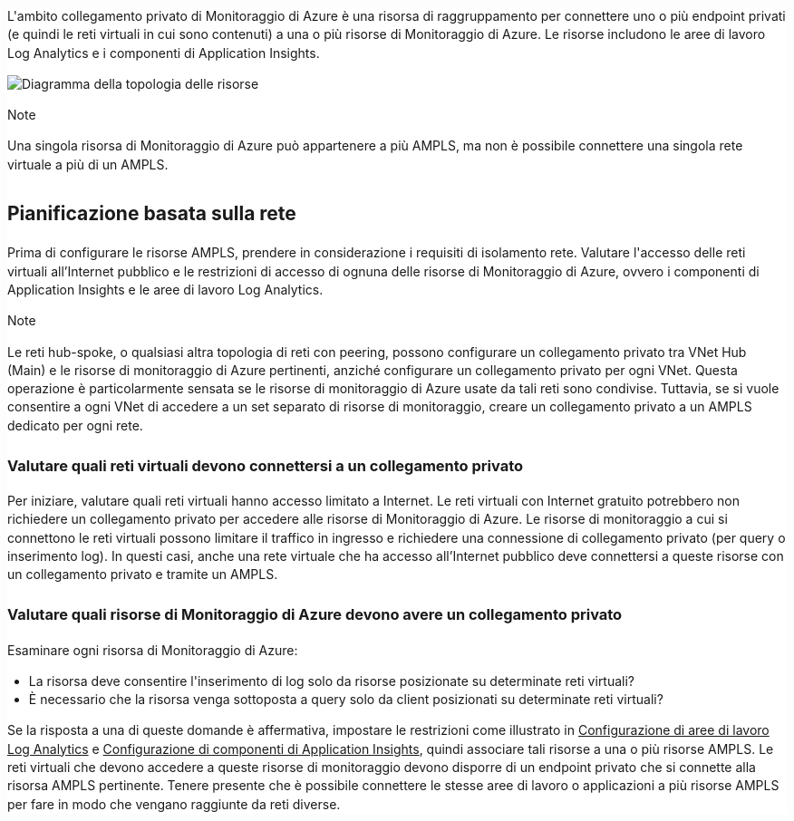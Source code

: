 L'ambito collegamento privato di Monitoraggio di Azure è una risorsa di raggruppamento per connettere uno o più endpoint privati (e quindi le reti virtuali in cui sono contenuti) a una o più risorse di Monitoraggio di Azure. Le risorse includono le aree di lavoro Log Analytics e i componenti di Application Insights.

![Diagramma della topologia delle risorse](./media/private-link-security/private-link-topology-1.png)

> [!NOTE]
> Una singola risorsa di Monitoraggio di Azure può appartenere a più AMPLS, ma non è possibile connettere una singola rete virtuale a più di un AMPLS. 

## <a name="planning-based-on-your-network"></a>Pianificazione basata sulla rete

Prima di configurare le risorse AMPLS, prendere in considerazione i requisiti di isolamento rete. Valutare l'accesso delle reti virtuali all’Internet pubblico e le restrizioni di accesso di ognuna delle risorse di Monitoraggio di Azure, ovvero i componenti di Application Insights e le aree di lavoro Log Analytics.

> [!NOTE]
> Le reti hub-spoke, o qualsiasi altra topologia di reti con peering, possono configurare un collegamento privato tra VNet Hub (Main) e le risorse di monitoraggio di Azure pertinenti, anziché configurare un collegamento privato per ogni VNet. Questa operazione è particolarmente sensata se le risorse di monitoraggio di Azure usate da tali reti sono condivise. Tuttavia, se si vuole consentire a ogni VNet di accedere a un set separato di risorse di monitoraggio, creare un collegamento privato a un AMPLS dedicato per ogni rete.

### <a name="evaluate-which-virtual-networks-should-connect-to-a-private-link"></a>Valutare quali reti virtuali devono connettersi a un collegamento privato

Per iniziare, valutare quali reti virtuali hanno accesso limitato a Internet. Le reti virtuali con Internet gratuito potrebbero non richiedere un collegamento privato per accedere alle risorse di Monitoraggio di Azure. Le risorse di monitoraggio a cui si connettono le reti virtuali possono limitare il traffico in ingresso e richiedere una connessione di collegamento privato (per query o inserimento log). In questi casi, anche una rete virtuale che ha accesso all’Internet pubblico deve connettersi a queste risorse con un collegamento privato e tramite un AMPLS.

### <a name="evaluate-which-azure-monitor-resources-should-have-a-private-link"></a>Valutare quali risorse di Monitoraggio di Azure devono avere un collegamento privato

Esaminare ogni risorsa di Monitoraggio di Azure:

- La risorsa deve consentire l'inserimento di log solo da risorse posizionate su determinate reti virtuali?
- È necessario che la risorsa venga sottoposta a query solo da client posizionati su determinate reti virtuali?

Se la risposta a una di queste domande è affermativa, impostare le restrizioni come illustrato in [Configurazione di aree di lavoro Log Analytics](#configure-log-analytics) e [Configurazione di componenti di Application Insights](#configure-application-insights), quindi associare tali risorse a una o più risorse AMPLS. Le reti virtuali che devono accedere a queste risorse di monitoraggio devono disporre di un endpoint privato che si connette alla risorsa AMPLS pertinente.
Tenere presente che è possibile connettere le stesse aree di lavoro o applicazioni a più risorse AMPLS per fare in modo che vengano raggiunte da reti diverse.
